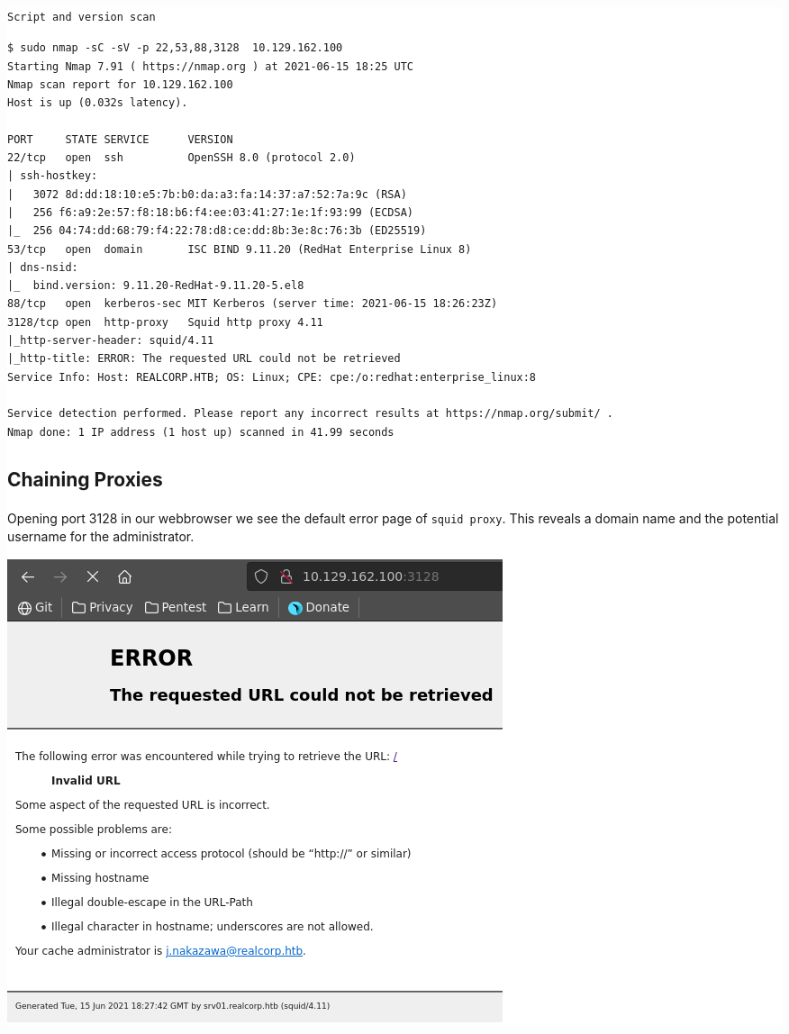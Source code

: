 `Script and version scan`
```
$ sudo nmap -sC -sV -p 22,53,88,3128  10.129.162.100
Starting Nmap 7.91 ( https://nmap.org ) at 2021-06-15 18:25 UTC
Nmap scan report for 10.129.162.100
Host is up (0.032s latency).

PORT     STATE SERVICE      VERSION
22/tcp   open  ssh          OpenSSH 8.0 (protocol 2.0)
| ssh-hostkey: 
|   3072 8d:dd:18:10:e5:7b:b0:da:a3:fa:14:37:a7:52:7a:9c (RSA)
|   256 f6:a9:2e:57:f8:18:b6:f4:ee:03:41:27:1e:1f:93:99 (ECDSA)
|_  256 04:74:dd:68:79:f4:22:78:d8:ce:dd:8b:3e:8c:76:3b (ED25519)
53/tcp   open  domain       ISC BIND 9.11.20 (RedHat Enterprise Linux 8)
| dns-nsid: 
|_  bind.version: 9.11.20-RedHat-9.11.20-5.el8
88/tcp   open  kerberos-sec MIT Kerberos (server time: 2021-06-15 18:26:23Z)
3128/tcp open  http-proxy   Squid http proxy 4.11
|_http-server-header: squid/4.11
|_http-title: ERROR: The requested URL could not be retrieved
Service Info: Host: REALCORP.HTB; OS: Linux; CPE: cpe:/o:redhat:enterprise_linux:8

Service detection performed. Please report any incorrect results at https://nmap.org/submit/ .
Nmap done: 1 IP address (1 host up) scanned in 41.99 seconds
```

## Chaining Proxies

Opening port 3128 in our webbrowser we see the default error page of `squid proxy`. This reveals a domain name and the potential username for the administrator.

[![squid_browser.png](/img/tentacle/squid_browser.png)](/img/tentacle/squid_browser.png)
